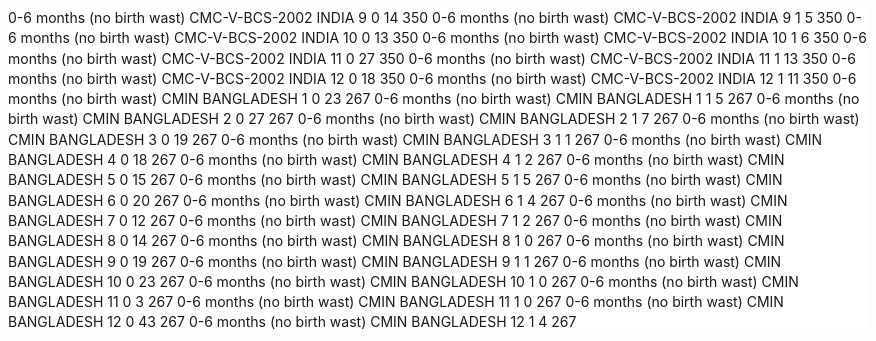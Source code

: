 0-6 months (no birth wast)    CMC-V-BCS-2002   INDIA                          9                  0       14     350
0-6 months (no birth wast)    CMC-V-BCS-2002   INDIA                          9                  1        5     350
0-6 months (no birth wast)    CMC-V-BCS-2002   INDIA                          10                 0       13     350
0-6 months (no birth wast)    CMC-V-BCS-2002   INDIA                          10                 1        6     350
0-6 months (no birth wast)    CMC-V-BCS-2002   INDIA                          11                 0       27     350
0-6 months (no birth wast)    CMC-V-BCS-2002   INDIA                          11                 1       13     350
0-6 months (no birth wast)    CMC-V-BCS-2002   INDIA                          12                 0       18     350
0-6 months (no birth wast)    CMC-V-BCS-2002   INDIA                          12                 1       11     350
0-6 months (no birth wast)    CMIN             BANGLADESH                     1                  0       23     267
0-6 months (no birth wast)    CMIN             BANGLADESH                     1                  1        5     267
0-6 months (no birth wast)    CMIN             BANGLADESH                     2                  0       27     267
0-6 months (no birth wast)    CMIN             BANGLADESH                     2                  1        7     267
0-6 months (no birth wast)    CMIN             BANGLADESH                     3                  0       19     267
0-6 months (no birth wast)    CMIN             BANGLADESH                     3                  1        1     267
0-6 months (no birth wast)    CMIN             BANGLADESH                     4                  0       18     267
0-6 months (no birth wast)    CMIN             BANGLADESH                     4                  1        2     267
0-6 months (no birth wast)    CMIN             BANGLADESH                     5                  0       15     267
0-6 months (no birth wast)    CMIN             BANGLADESH                     5                  1        5     267
0-6 months (no birth wast)    CMIN             BANGLADESH                     6                  0       20     267
0-6 months (no birth wast)    CMIN             BANGLADESH                     6                  1        4     267
0-6 months (no birth wast)    CMIN             BANGLADESH                     7                  0       12     267
0-6 months (no birth wast)    CMIN             BANGLADESH                     7                  1        2     267
0-6 months (no birth wast)    CMIN             BANGLADESH                     8                  0       14     267
0-6 months (no birth wast)    CMIN             BANGLADESH                     8                  1        0     267
0-6 months (no birth wast)    CMIN             BANGLADESH                     9                  0       19     267
0-6 months (no birth wast)    CMIN             BANGLADESH                     9                  1        1     267
0-6 months (no birth wast)    CMIN             BANGLADESH                     10                 0       23     267
0-6 months (no birth wast)    CMIN             BANGLADESH                     10                 1        0     267
0-6 months (no birth wast)    CMIN             BANGLADESH                     11                 0        3     267
0-6 months (no birth wast)    CMIN             BANGLADESH                     11                 1        0     267
0-6 months (no birth wast)    CMIN             BANGLADESH                     12                 0       43     267
0-6 months (no birth wast)    CMIN             BANGLADESH                     12                 1        4     267